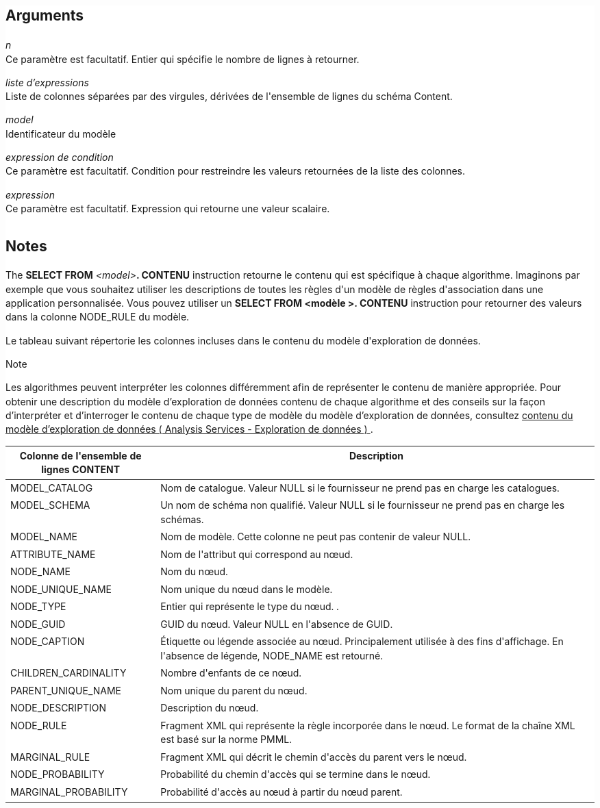 ## <a name="arguments"></a>Arguments  
 *n*  
 Ce paramètre est facultatif. Entier qui spécifie le nombre de lignes à retourner.  
  
 *liste d’expressions*  
 Liste de colonnes séparées par des virgules, dérivées de l'ensemble de lignes du schéma Content.  
  
 *model*  
 Identificateur du modèle  
  
 *expression de condition*  
 Ce paramètre est facultatif. Condition pour restreindre les valeurs retournées de la liste des colonnes.  
  
 *expression*  
 Ce paramètre est facultatif. Expression qui retourne une valeur scalaire.  
  
## <a name="remarks"></a>Notes  
 The **SELECT FROM** *\<model>***. CONTENU** instruction retourne le contenu qui est spécifique à chaque algorithme. Imaginons par exemple que vous souhaitez utiliser les descriptions de toutes les règles d'un modèle de règles d'association dans une application personnalisée. Vous pouvez utiliser un **SELECT FROM \<modèle >. CONTENU** instruction pour retourner des valeurs dans la colonne NODE_RULE du modèle.  
  
 Le tableau suivant répertorie les colonnes incluses dans le contenu du modèle d'exploration de données.  
  
> [!NOTE]  
>  Les algorithmes peuvent interpréter les colonnes différemment afin de représenter le contenu de manière appropriée. Pour obtenir une description du modèle d’exploration de données contenu de chaque algorithme et des conseils sur la façon d’interpréter et d’interroger le contenu de chaque type de modèle du modèle d’exploration de données, consultez [contenu du modèle d’exploration de données &#40; Analysis Services - Exploration de données &#41; ](../analysis-services/data-mining/mining-model-content-analysis-services-data-mining.md).  
  
|Colonne de l'ensemble de lignes CONTENT| Description|  
|---------------------------|-----------------|  
|MODEL_CATALOG|Nom de catalogue. Valeur NULL si le fournisseur ne prend pas en charge les catalogues.|  
|MODEL_SCHEMA|Un nom de schéma non qualifié. Valeur NULL si le fournisseur ne prend pas en charge les schémas.|  
|MODEL_NAME|Nom de modèle. Cette colonne ne peut pas contenir de valeur NULL.|  
|ATTRIBUTE_NAME|Nom de l'attribut qui correspond au nœud.|  
|NODE_NAME|Nom du nœud.|  
|NODE_UNIQUE_NAME|Nom unique du nœud dans le modèle.|  
|NODE_TYPE|Entier qui représente le type du nœud. .|  
|NODE_GUID|GUID du nœud. Valeur NULL en l'absence de GUID.|  
|NODE_CAPTION|Étiquette ou légende associée au nœud. Principalement utilisée à des fins d'affichage. En l'absence de légende, NODE_NAME est retourné.|  
|CHILDREN_CARDINALITY|Nombre d'enfants de ce nœud.|  
|PARENT_UNIQUE_NAME|Nom unique du parent du nœud.|  
|NODE_DESCRIPTION|Description du nœud.|  
|NODE_RULE|Fragment XML qui représente la règle incorporée dans le nœud. Le format de la chaîne XML est basé sur la norme PMML.|  
|MARGINAL_RULE|Fragment XML qui décrit le chemin d'accès du parent vers le nœud.|  
|NODE_PROBABILITY|Probabilité du chemin d'accès qui se termine dans le nœud.|  
|MARGINAL_PROBABILITY|Probabilité d'accès au nœud à partir du nœud parent.|  